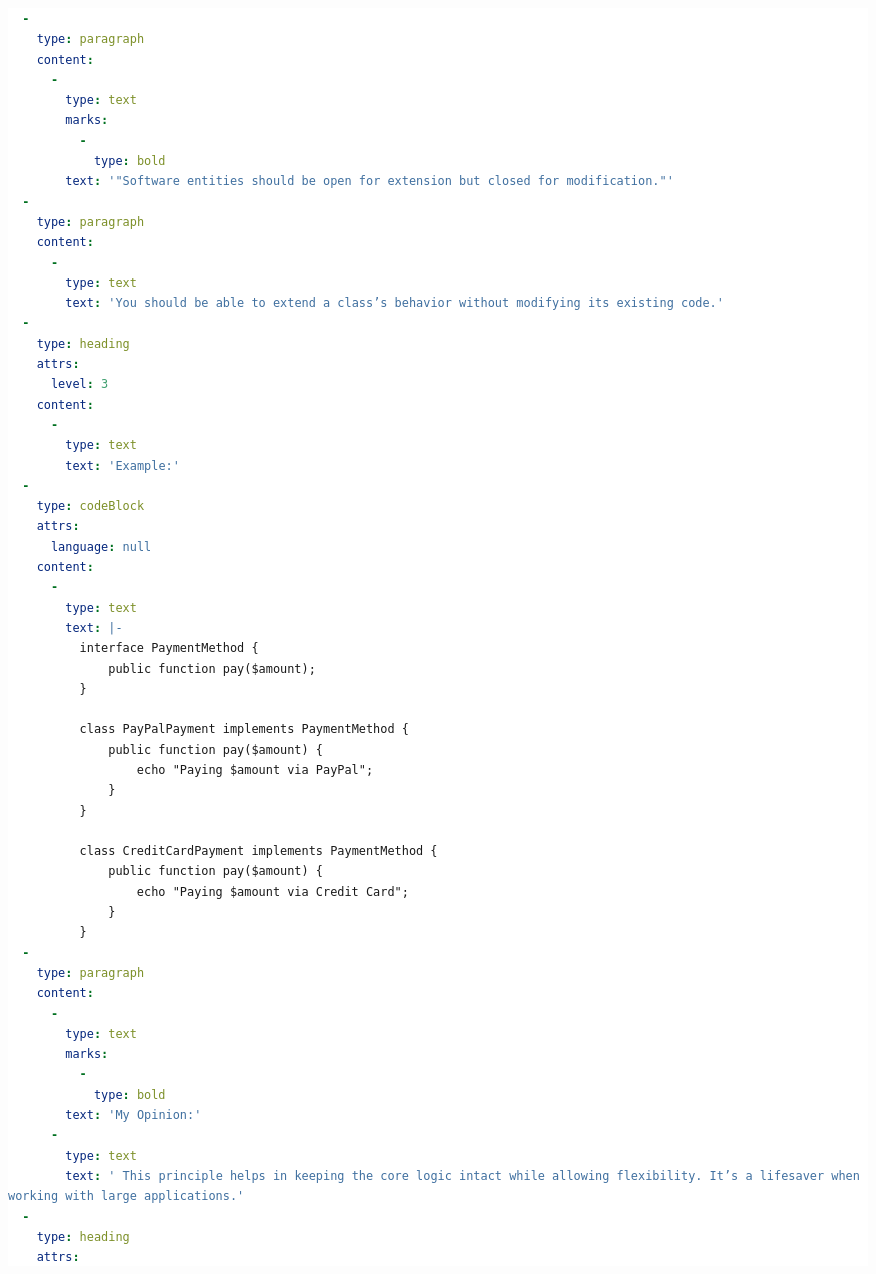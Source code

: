 ```yaml
  -
    type: paragraph
    content:
      -
        type: text
        marks:
          -
            type: bold
        text: '"Software entities should be open for extension but closed for modification."'
  -
    type: paragraph
    content:
      -
        type: text
        text: 'You should be able to extend a class’s behavior without modifying its existing code.'
  -
    type: heading
    attrs:
      level: 3
    content:
      -
        type: text
        text: 'Example:'
  -
    type: codeBlock
    attrs:
      language: null
    content:
      -
        type: text
        text: |-
          interface PaymentMethod {
              public function pay($amount);
          }

          class PayPalPayment implements PaymentMethod {
              public function pay($amount) {
                  echo "Paying $amount via PayPal";
              }
          }

          class CreditCardPayment implements PaymentMethod {
              public function pay($amount) {
                  echo "Paying $amount via Credit Card";
              }
          }
  -
    type: paragraph
    content:
      -
        type: text
        marks:
          -
            type: bold
        text: 'My Opinion:'
      -
        type: text
        text: ' This principle helps in keeping the core logic intact while allowing flexibility. It’s a lifesaver when working with large applications.'
  -
    type: heading
    attrs:
```